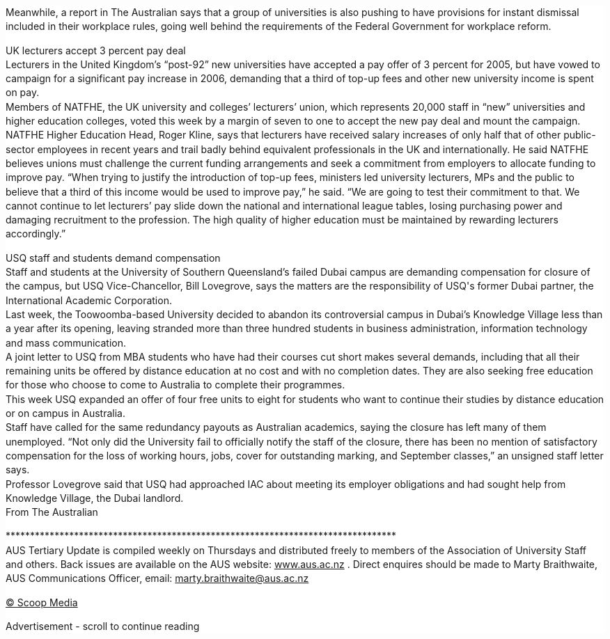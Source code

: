 Meanwhile, a report in The Australian says that a group of universities is also pushing to have provisions for instant dismissal included in their workplace rules, going well behind the requirements of the Federal Government for workplace reform.

UK lecturers accept 3 percent pay deal  
Lecturers in the United Kingdom’s “post-92” new universities have accepted a pay offer of 3 percent for 2005, but have vowed to campaign for a significant pay increase in 2006, demanding that a third of top-up fees and other new university income is spent on pay.  
Members of NATFHE, the UK university and colleges’ lecturers’ union, which represents 20,000 staff in “new” universities and higher education colleges, voted this week by a margin of seven to one to accept the new pay deal and mount the campaign.  
NATFHE Higher Education Head, Roger Kline, says that lecturers have received salary increases of only half that of other public-sector employees in recent years and trail badly behind equivalent professionals in the UK and internationally. He said NATFHE believes unions must challenge the current funding arrangements and seek a commitment from employers to allocate funding to improve pay. “When trying to justify the introduction of top-up fees, ministers led university lecturers, MPs and the public to believe that a third of this income would be used to improve pay,” he said. “We are going to test their commitment to that. We cannot continue to let lecturers’ pay slide down the national and international league tables, losing purchasing power and damaging recruitment to the profession. The high quality of higher education must be maintained by rewarding lecturers accordingly.”

USQ staff and students demand compensation  
Staff and students at the University of Southern Queensland’s failed Dubai campus are demanding compensation for closure of the campus, but USQ Vice-Chancellor, Bill Lovegrove, says the matters are the responsibility of USQ's former Dubai partner, the International Academic Corporation.  
Last week, the Toowoomba-based University decided to abandon its controversial campus in Dubai’s Knowledge Village less than a year after its opening, leaving stranded more than three hundred students in business administration, information technology and mass communication.  
A joint letter to USQ from MBA students who have had their courses cut short makes several demands, including that all their remaining units be offered by distance education at no cost and with no completion dates. They are also seeking free education for those who choose to come to Australia to complete their programmes.  
This week USQ expanded an offer of four free units to eight for students who want to continue their studies by distance education or on campus in Australia.  
Staff have called for the same redundancy payouts as Australian academics, saying the closure has left many of them unemployed. “Not only did the University fail to officially notify the staff of the closure, there has been no mention of satisfactory compensation for the loss of working hours, jobs, cover for outstanding marking, and September classes,” an unsigned staff letter says.  
Professor Lovegrove said that USQ had approached IAC about meeting its employer obligations and had sought help from Knowledge Village, the Dubai landlord.  
From The Australian

\*\*\*\*\*\*\*\*\*\*\*\*\*\*\*\*\*\*\*\*\*\*\*\*\*\*\*\*\*\*\*\*\*\*\*\*\*\*\*\*\*\*\*\*\*\*\*\*\*\*\*\*\*\*\*\*\*\*\*\*\*\*\*\*\*\*\*\*\*\*\*\*\*\*\*\*\*\*\*\*  
AUS Tertiary Update is compiled weekly on Thursdays and distributed freely to members of the Association of University Staff and others. Back issues are available on the AUS website: www.aus.ac.nz . Direct enquires should be made to Marty Braithwaite, AUS Communications Officer, email: marty.braithwaite@aus.ac.nz

[© Scoop Media](http://www.scoop.co.nz/about/terms.html)  

Advertisement - scroll to continue reading

